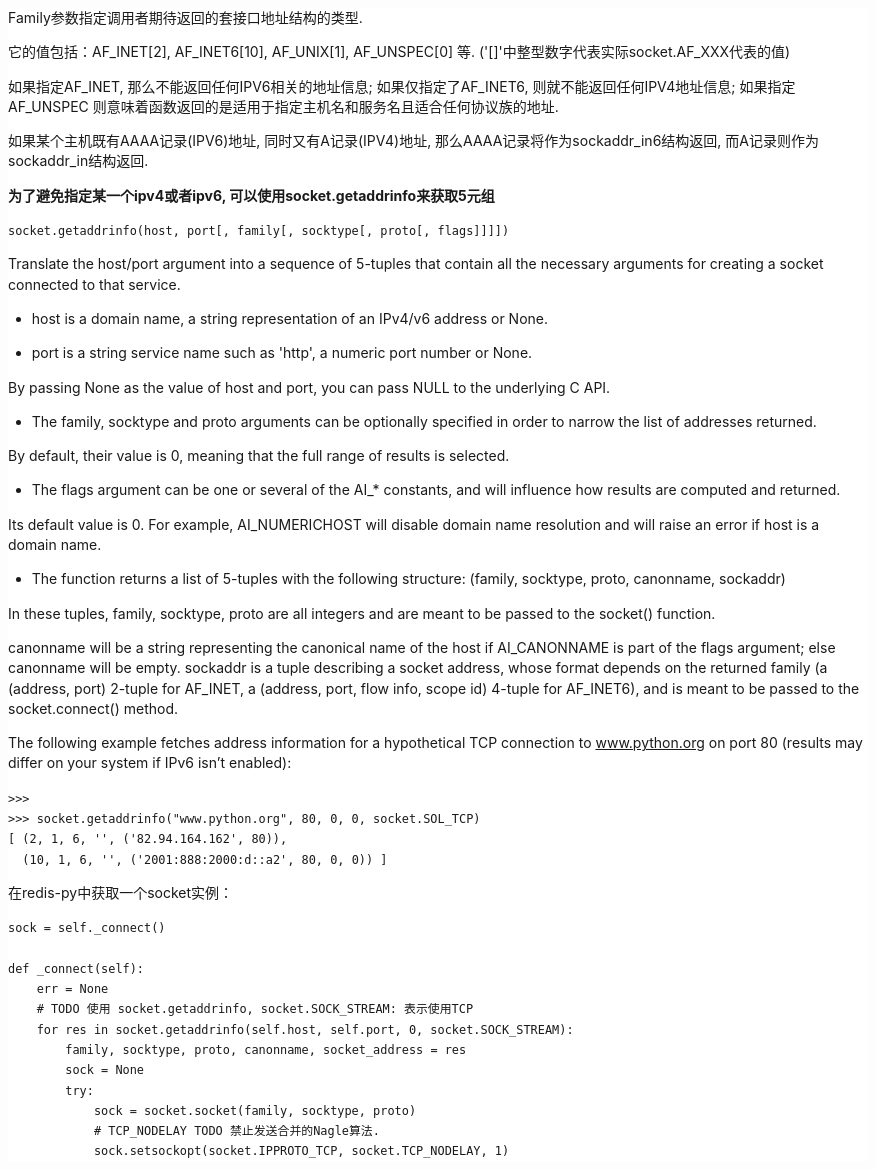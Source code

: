 
Family参数指定调用者期待返回的套接口地址结构的类型.

它的值包括：AF_INET[2], AF_INET6[10], AF_UNIX[1], AF_UNSPEC[0] 等. ('[]'中整型数字代表实际socket.AF_XXX代表的值)

如果指定AF_INET, 那么不能返回任何IPV6相关的地址信息; 如果仅指定了AF_INET6, 则就不能返回任何IPV4地址信息;
如果指定 AF_UNSPEC 则意味着函数返回的是适用于指定主机名和服务名且适合任何协议族的地址.

如果某个主机既有AAAA记录(IPV6)地址, 同时又有A记录(IPV4)地址, 那么AAAA记录将作为sockaddr_in6结构返回, 而A记录则作为sockaddr_in结构返回.

**为了避免指定某一个ipv4或者ipv6, 可以使用socket.getaddrinfo来获取5元组**

    socket.getaddrinfo(host, port[, family[, socktype[, proto[, flags]]]])

Translate the host/port argument into a sequence of 5-tuples that contain all the necessary arguments for creating a socket connected to that service.

* host is a domain name, a string representation of an IPv4/v6 address or None.

* port is a string service name such as 'http', a numeric port number or None.

By passing None as the value of host and port, you can pass NULL to the underlying C API.

* The family, socktype and proto arguments can be optionally specified in order to narrow the list of addresses returned.

By default, their value is 0, meaning that the full range of results is selected.

* The flags argument can be one or several of the AI_* constants, and will influence how results are computed and returned.

Its default value is 0. For example, AI_NUMERICHOST will disable domain name resolution and will raise an error if host is a domain name.

* The function returns a list of 5-tuples with the following structure: (family, socktype, proto, canonname, sockaddr)

In these tuples, family, socktype, proto are all integers and are meant to be passed to the socket() function.

canonname will be a string representing the canonical name of the host if AI_CANONNAME is part of the flags argument; else canonname will be empty.
sockaddr is a tuple describing a socket address, whose format depends on the returned family (a (address, port) 2-tuple for AF_INET, a (address, port, flow info, scope id) 4-tuple for AF_INET6), and is meant to be passed to the socket.connect() method.

The following example fetches address information for a hypothetical TCP connection to www.python.org on port 80 (results may differ on your system if IPv6 isn’t enabled):

    >>>
    >>> socket.getaddrinfo("www.python.org", 80, 0, 0, socket.SOL_TCP)
    [ (2, 1, 6, '', ('82.94.164.162', 80)),
      (10, 1, 6, '', ('2001:888:2000:d::a2', 80, 0, 0)) ]

在redis-py中获取一个socket实例：

    sock = self._connect()

    def _connect(self):
        err = None
        # TODO 使用 socket.getaddrinfo, socket.SOCK_STREAM: 表示使用TCP
        for res in socket.getaddrinfo(self.host, self.port, 0, socket.SOCK_STREAM):
            family, socktype, proto, canonname, socket_address = res
            sock = None
            try:
                sock = socket.socket(family, socktype, proto)
                # TCP_NODELAY TODO 禁止发送合并的Nagle算法.
                sock.setsockopt(socket.IPPROTO_TCP, socket.TCP_NODELAY, 1)
